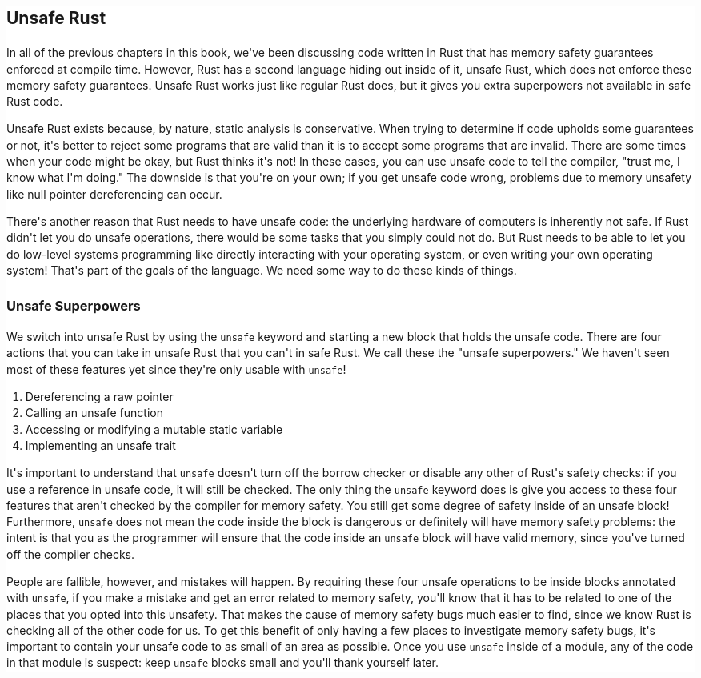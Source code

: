 ## Unsafe Rust

In all of the previous chapters in this book, we've been discussing code
written in Rust that has memory safety guarantees enforced at compile time.
However, Rust has a second language hiding out inside of it, unsafe Rust, which
does not enforce these memory safety guarantees. Unsafe Rust works just like
regular Rust does, but it gives you extra superpowers not available in safe
Rust code.

Unsafe Rust exists because, by nature, static analysis is conservative. When
trying to determine if code upholds some guarantees or not, it's better to
reject some programs that are valid than it is to accept some programs that are
invalid. There are some times when your code might be okay, but Rust thinks
it's not! In these cases, you can use unsafe code to tell the compiler, "trust
me, I know what I'm doing." The downside is that you're on your own; if you get
unsafe code wrong, problems due to memory unsafety like null pointer
dereferencing can occur.

There's another reason that Rust needs to have unsafe code: the underlying
hardware of computers is inherently not safe. If Rust didn't let you do unsafe
operations, there would be some tasks that you simply could not do. But Rust
needs to be able to let you do low-level systems programming like directly
interacting with your operating system, or even writing your own operating
system! That's part of the goals of the language. We need some way to do these
kinds of things.

### Unsafe Superpowers

We switch into unsafe Rust by using the `unsafe` keyword and starting a new
block that holds the unsafe code. There are four actions that you can take in
unsafe Rust that you can't in safe Rust. We call these the "unsafe
superpowers." We haven't seen most of these features yet since they're only
usable with `unsafe`!

1. Dereferencing a raw pointer
2. Calling an unsafe function
3. Accessing or modifying a mutable static variable
4. Implementing an unsafe trait

It's important to understand that `unsafe` doesn't turn off the borrow checker
or disable any other of Rust's safety checks: if you use a reference in unsafe
code, it will still be checked. The only thing the `unsafe` keyword does is
give you access to these four features that aren't checked by the compiler for
memory safety. You still get some degree of safety inside of an unsafe block!
Furthermore, `unsafe` does not mean the code inside the block is dangerous or
definitely will have memory safety problems: the intent is that you as the
programmer will ensure that the code inside an `unsafe` block will have valid
memory, since you've turned off the compiler checks.

People are fallible, however, and mistakes will happen. By requiring these four
unsafe operations to be inside blocks annotated with `unsafe`, if you make a
mistake and get an error related to memory safety, you'll know that it has to
be related to one of the places that you opted into this unsafety. That makes
the cause of memory safety bugs much easier to find, since we know Rust is
checking all of the other code for us. To get this benefit of only having a few
places to investigate memory safety bugs, it's important to contain your unsafe
code to as small of an area as possible. Once you use `unsafe` inside of a
module, any of the code in that module is suspect: keep `unsafe` blocks small
and you'll thank yourself later.

